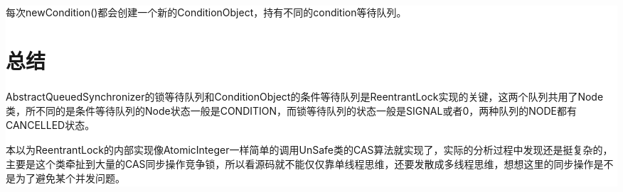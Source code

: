 每次newCondition()都会创建一个新的ConditionObject，持有不同的condition等待队列。

# 总结

AbstractQueuedSynchronizer的锁等待队列和ConditionObject的条件等待队列是ReentrantLock实现的关键，这两个队列共用了Node类，所不同的是条件等待队列的Node状态一般是CONDITION，而锁等待队列的状态一般是SIGNAL或者0，两种队列的NODE都有CANCELLED状态。

本以为ReentrantLock的内部实现像AtomicInteger一样简单的调用UnSafe类的CAS算法就实现了，实际的分析过程中发现还是挺复杂的，主要是这个类牵扯到大量的CAS同步操作竞争锁，所以看源码就不能仅仅靠单线程思维，还要发散成多线程思维，想想这里的同步操作是不是为了避免某个并发问题。



